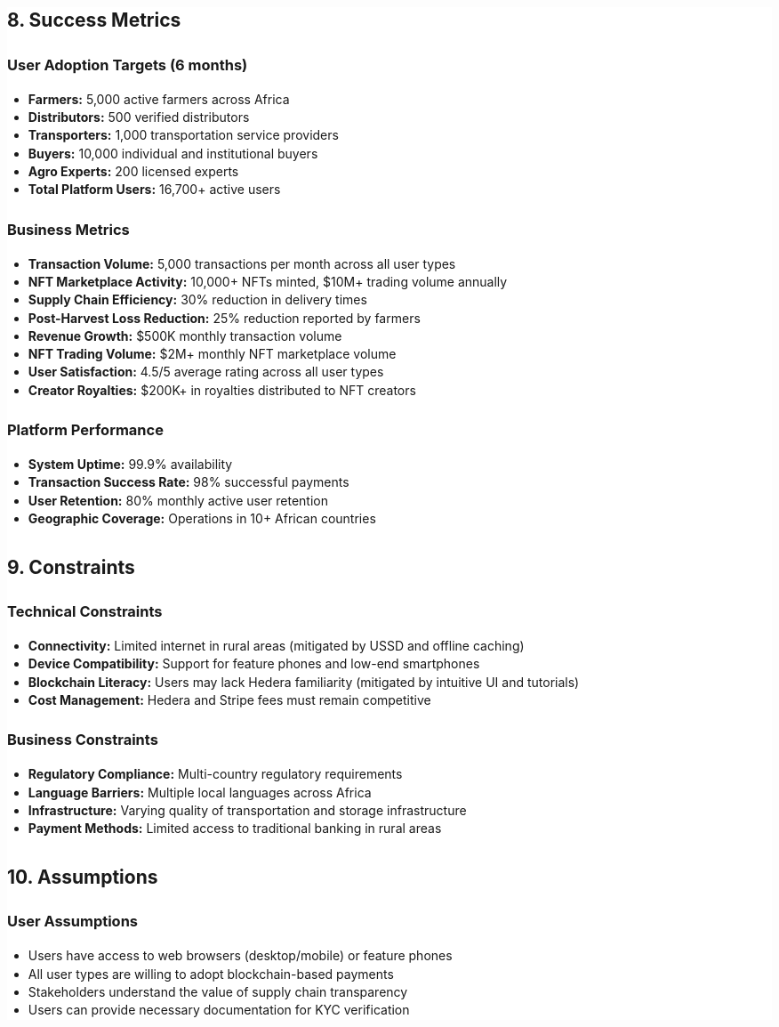 ## 8. Success Metrics

### User Adoption Targets (6 months)
- **Farmers:** 5,000 active farmers across Africa
- **Distributors:** 500 verified distributors
- **Transporters:** 1,000 transportation service providers
- **Buyers:** 10,000 individual and institutional buyers
- **Agro Experts:** 200 licensed experts
- **Total Platform Users:** 16,700+ active users

### Business Metrics
- **Transaction Volume:** 5,000 transactions per month across all user types
- **NFT Marketplace Activity:** 10,000+ NFTs minted, $10M+ trading volume annually
- **Supply Chain Efficiency:** 30% reduction in delivery times
- **Post-Harvest Loss Reduction:** 25% reduction reported by farmers
- **Revenue Growth:** $500K monthly transaction volume
- **NFT Trading Volume:** $2M+ monthly NFT marketplace volume
- **User Satisfaction:** 4.5/5 average rating across all user types
- **Creator Royalties:** $200K+ in royalties distributed to NFT creators

### Platform Performance
- **System Uptime:** 99.9% availability
- **Transaction Success Rate:** 98% successful payments
- **User Retention:** 80% monthly active user retention
- **Geographic Coverage:** Operations in 10+ African countries

## 9. Constraints

### Technical Constraints
- **Connectivity:** Limited internet in rural areas (mitigated by USSD and offline caching)
- **Device Compatibility:** Support for feature phones and low-end smartphones
- **Blockchain Literacy:** Users may lack Hedera familiarity (mitigated by intuitive UI and tutorials)
- **Cost Management:** Hedera and Stripe fees must remain competitive

### Business Constraints
- **Regulatory Compliance:** Multi-country regulatory requirements
- **Language Barriers:** Multiple local languages across Africa
- **Infrastructure:** Varying quality of transportation and storage infrastructure
- **Payment Methods:** Limited access to traditional banking in rural areas

## 10. Assumptions

### User Assumptions
- Users have access to web browsers (desktop/mobile) or feature phones
- All user types are willing to adopt blockchain-based payments
- Stakeholders understand the value of supply chain transparency
- Users can provide necessary documentation for KYC verification
